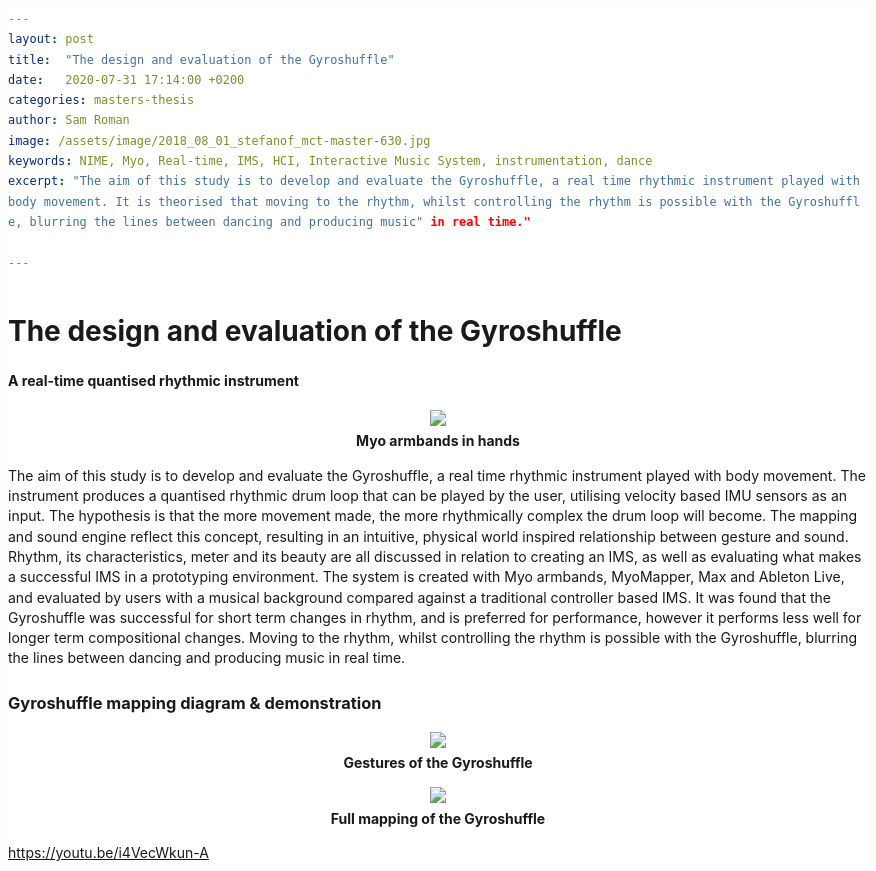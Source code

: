 ```yaml
---
layout: post
title:  "The design and evaluation of the Gyroshuffle"
date:   2020-07-31 17:14:00 +0200
categories: masters-thesis
author: Sam Roman
image: /assets/image/2018_08_01_stefanof_mct-master-630.jpg
keywords: NIME, Myo, Real-time, IMS, HCI, Interactive Music System, instrumentation, dance
excerpt: "The aim of this study is to develop and evaluate the Gyroshuffle, a real time rhythmic instrument played with body movement. It is theorised that moving to the rhythm, whilst controlling the rhythm is possible with the Gyroshuffle, blurring the lines between dancing and producing music" in real time."

---
```


# The design and evaluation of the Gyroshuffle
#### A real-time quantised rhythmic instrument

<figure align="middle">
<img src="/assets/image/2020_07_31_samuero_myohands" width="95%"/>
<figcaption><strong>Myo armbands in hands</strong></figcaption>
</figure>

The aim of this study is to develop and evaluate the Gyroshuffle, a real time rhythmic instrument played with body movement. The instrument produces a quantised rhythmic drum loop that can be played by the user, utilising velocity based IMU sensors as an input. The hypothesis is that the more movement made, the more rhythmically complex the drum loop will become. The mapping and sound engine reflect this concept, resulting in an intuitive, physical world inspired relationship between gesture and sound. Rhythm, its characteristics, meter and its beauty are all discussed in relation to creating an IMS, as well as evaluating what makes a successful IMS in a prototyping environment. The system is created with Myo armbands, MyoMapper, Max and Ableton Live, and evaluated by users with a musical background compared against a traditional controller based IMS. It was found that the Gyroshuffle was successful for short term changes in rhythm, and is preferred for performance, however it performs less well for longer term compositional changes. Moving to the rhythm, whilst controlling the rhythm is possible with the Gyroshuffle, blurring the lines between dancing and producing music in real time.

### Gyroshuffle mapping diagram & demonstration

<figure align="middle">
<img src="/assets/image/2020_07_31_samuero_gesturesmyo" width="95%"/>
<figcaption><strong>Gestures of the Gyroshuffle</strong></figcaption>
</figure>


<figure align="middle">
<img src="/assets/image/2020_07_31_samuero_mappingmyo" width="95%"/>
<figcaption><strong>Full mapping of the Gyroshuffle</strong></figcaption>
</figure>

https://youtu.be/i4VecWkun-A
